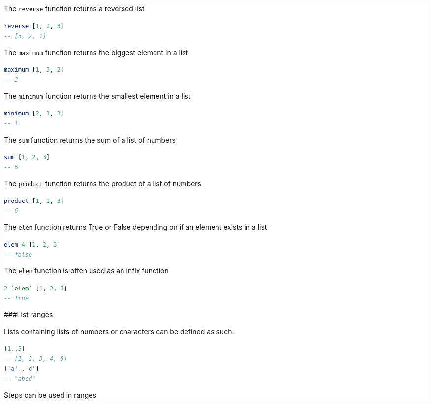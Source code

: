 The ``` reverse ``` function returns a reversed list

```hs
reverse [1, 2, 3]
-- [3, 2, 1]
```

The ``` maximum ``` function returns the biggest element in a list

```hs
maximum [1, 3, 2]
-- 3
```

The ``` minimum ``` function returns the smallest element in a list

```hs
minimum [2, 1, 3]
-- 1
```

The ``` sum ``` function returns the sum of a list of numbers

```hs
sum [1, 2, 3]
-- 6
```

The ``` product ``` function returns the product of a list of numbers

```hs
product [1, 2, 3]
-- 6
```

The ``` elem ``` function returns True or False depending on if an element exists in a list

```hs
elem 4 [1, 2, 3]
-- false
```

The ``` elem ``` function is often used as an infix function

```hs
2 `elem` [1, 2, 3]
-- True
```

###List ranges

Lists containing lists of numbers or characters can be defined as such:

```hs
[1..5]
-- [1, 2, 3, 4, 5]
['a'..'d']
-- "abcd"
```

Steps can be used in ranges
